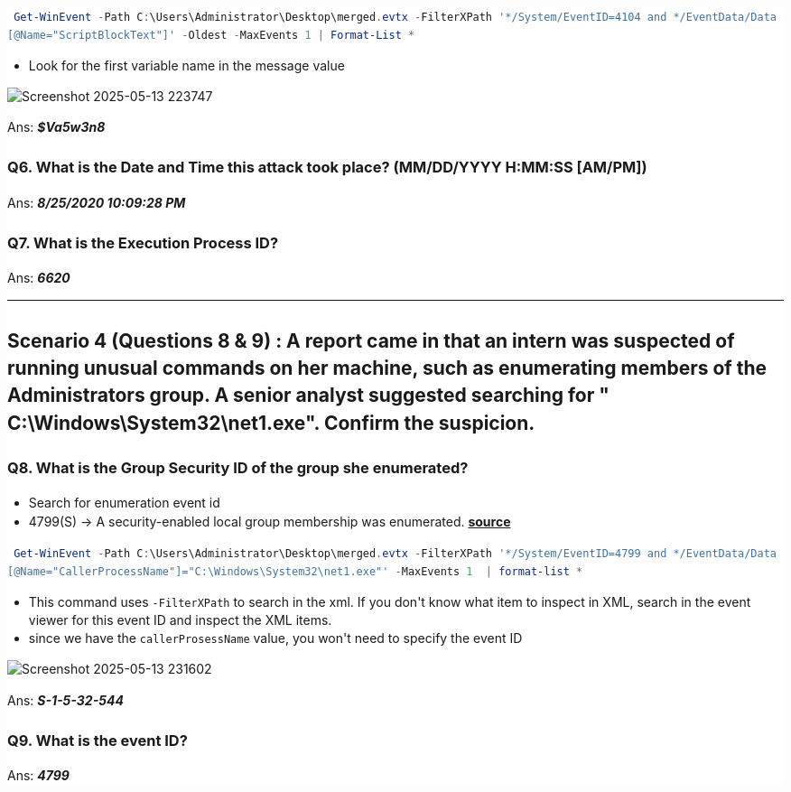 
```powershell
 Get-WinEvent -Path C:\Users\Administrator\Desktop\merged.evtx -FilterXPath '*/System/EventID=4104 and */EventData/Data[@Name="ScriptBlockText"]' -Oldest -MaxEvents 1 | Format-List *
```
- Look for the first variable name in the message value

![Screenshot 2025-05-13 223747](https://github.com/user-attachments/assets/52befc4d-2d4e-4f81-bf4e-6200210666c9)


Ans: ***$Va5w3n8***

### Q6. What is the Date and Time this attack took place? (MM/DD/YYYY H:MM:SS [AM/PM])

Ans: ***8/25/2020 10:09:28 PM***

### Q7. What is the Execution Process ID?

Ans: ***6620***

---

## Scenario 4 (Questions 8 & 9) : A report came in that an intern was suspected of running unusual commands on her machine, such as enumerating members of the Administrators group. A senior analyst suggested searching for " C:\Windows\System32\net1.exe". Confirm the suspicion.

### Q8. What is the Group Security ID of the group she enumerated?

- Search for enumeration event id
- 4799(S) ->  A security-enabled local group membership was enumerated. [**source**](https://learn.microsoft.com/en-us/previous-versions/windows/it-pro/windows-10/security/threat-protection/auditing/audit-security-group-management)

```powershell
 Get-WinEvent -Path C:\Users\Administrator\Desktop\merged.evtx -FilterXPath '*/System/EventID=4799 and */EventData/Data[@Name="CallerProcessName"]="C:\Windows\System32\net1.exe"' -MaxEvents 1  | format-list *
```
- This command uses `-FilterXPath` to search in the xml. If you don't know what item to inspect in XML, search in the event viewer for this event ID and inspect the XML items.
- since we have the `callerProsessName` value, you won't need to specify the event ID 

![Screenshot 2025-05-13 231602](https://github.com/user-attachments/assets/ceb9e46f-5c1b-46d0-9fe9-82cab86a704e)

Ans: ***S-1-5-32-544***

### Q9. What is the event ID?

Ans: ***4799***


